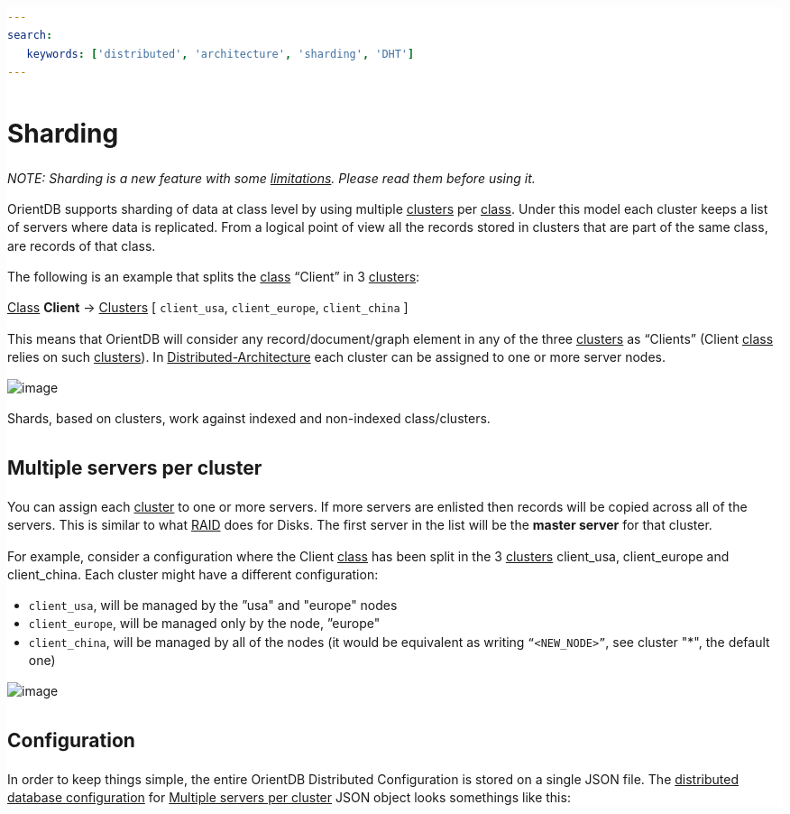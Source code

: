 ```yaml
---
search:
   keywords: ['distributed', 'architecture', 'sharding', 'DHT']
---
```


# Sharding

_NOTE: Sharding is a new feature with some [limitations](Distributed-Sharding.md#limitation). Please read them before using it._

OrientDB supports sharding of data at class level by using multiple [clusters](../datamodeling/Concepts.md#cluster) per [class](../datamodeling/Concepts.md#class). Under this model each cluster keeps a list of servers where data is replicated. From a logical point of view all the records stored in clusters that are part of the same class, are records of that class.

The following is an example that splits the [class](../datamodeling/Concepts.md#class) “Client” in 3 [clusters](../datamodeling/Concepts.md#cluster):

[Class](../datamodeling/Concepts.md#class) **Client** -> [Clusters](../datamodeling/Concepts.md#cluster) [ `client_usa`, `client_europe`, `client_china` ]

This means that OrientDB will consider any record/document/graph element in any of the three [clusters](../datamodeling/Concepts.md#cluster) as “Clients” (Client [class](../datamodeling/Concepts.md#class) relies on such [clusters](../datamodeling/Concepts.md#cluster)). In [Distributed-Architecture](Distributed-Architecture.md) each cluster can be assigned to one or more server nodes.

![image](http://www.orientdb.org/images/distributed-sharding-class.png)

Shards, based on clusters, work against indexed and non-indexed class/clusters.

## Multiple servers per cluster
You can assign each [cluster](../datamodeling/Concepts.md#cluster) to one or more servers. If more servers are enlisted then records will be copied across all of the servers. This is similar to what [RAID](http://en.wikipedia.org/wiki/RAID) does for Disks. The first server in the list will be the **master server** for that cluster.

For example, consider a configuration where the Client [class](../datamodeling/Concepts.md#class) has been split in the 3 [clusters](../datamodeling/Concepts.md#cluster) client_usa, client_europe and client_china. Each cluster might have a different configuration:
- `client_usa`, will be managed by the ”usa" and "europe" nodes
- `client_europe`, will be managed only by the node, ”europe"
- `client_china`, will be managed by all of the nodes (it would be equivalent as writing `“<NEW_NODE>”`, see cluster "*", the default one)

![image](http://www.orientdb.org/images/distributed-sharding-replica-class.png)

## Configuration
In order to keep things simple, the entire OrientDB Distributed Configuration is stored on a single JSON file. The [distributed database configuration](Distributed-Configuration.md#default-distributed-db-configjson) for [Multiple servers per cluster](Distributed-Sharding.md#Multiple-servers-per-cluster) JSON object looks somethings like this:
